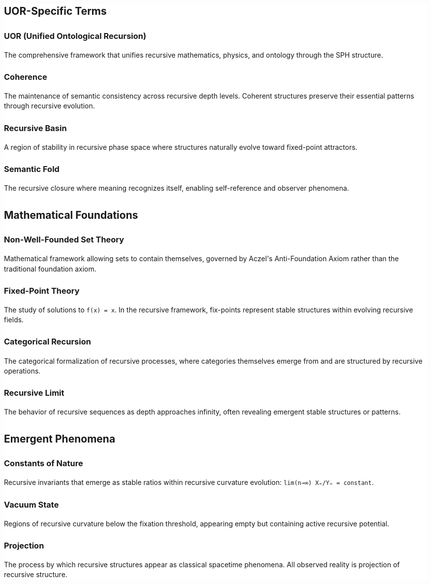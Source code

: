 ## UOR-Specific Terms

### UOR (Unified Ontological Recursion)
The comprehensive framework that unifies recursive mathematics, physics, and ontology through the SPH structure.

### Coherence
The maintenance of semantic consistency across recursive depth levels. Coherent structures preserve their essential patterns through recursive evolution.

### Recursive Basin
A region of stability in recursive phase space where structures naturally evolve toward fixed-point attractors.

### Semantic Fold
The recursive closure where meaning recognizes itself, enabling self-reference and observer phenomena.

## Mathematical Foundations

### Non-Well-Founded Set Theory
Mathematical framework allowing sets to contain themselves, governed by Aczel's Anti-Foundation Axiom rather than the traditional foundation axiom.

### Fixed-Point Theory
The study of solutions to `f(x) = x`. In the recursive framework, fix-points represent stable structures within evolving recursive fields.

### Categorical Recursion
The categorical formalization of recursive processes, where categories themselves emerge from and are structured by recursive operations.

### Recursive Limit
The behavior of recursive sequences as depth approaches infinity, often revealing emergent stable structures or patterns.

## Emergent Phenomena

### Constants of Nature
Recursive invariants that emerge as stable ratios within recursive curvature evolution: `lim(n→∞) Xₙ/Yₙ = constant`.

### Vacuum State
Regions of recursive curvature below the fixation threshold, appearing empty but containing active recursive potential.

### Projection
The process by which recursive structures appear as classical spacetime phenomena. All observed reality is projection of recursive structure.
